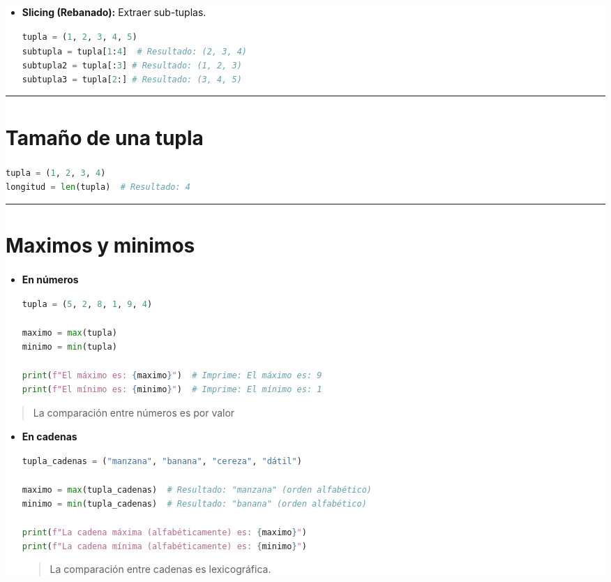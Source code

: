 *   **Slicing (Rebanado):** Extraer sub-tuplas.

    ```python
    tupla = (1, 2, 3, 4, 5)
    subtupla = tupla[1:4]  # Resultado: (2, 3, 4)
    subtupla2 = tupla[:3] # Resultado: (1, 2, 3)
    subtupla3 = tupla[2:] # Resultado: (3, 4, 5)
    ```

---

# Tamaño de una tupla

```python
tupla = (1, 2, 3, 4)
longitud = len(tupla)  # Resultado: 4
```

---


# Maximos y minimos

<div class="columnas">
<div class="col">


- **En números**
  ```python
  tupla = (5, 2, 8, 1, 9, 4)

  maximo = max(tupla)
  minimo = min(tupla)

  print(f"El máximo es: {maximo}")  # Imprime: El máximo es: 9
  print(f"El mínimo es: {minimo}")  # Imprime: El mínimo es: 1
  ```

> La comparación entre números es por valor

</div>
<div class="col">

- **En cadenas**
  ```python
  tupla_cadenas = ("manzana", "banana", "cereza", "dátil")

  maximo = max(tupla_cadenas)  # Resultado: "manzana" (orden alfabético)
  minimo = min(tupla_cadenas)  # Resultado: "banana" (orden alfabético)

  print(f"La cadena máxima (alfabéticamente) es: {maximo}")
  print(f"La cadena mínima (alfabéticamente) es: {minimo}")
  ```

  > La comparación entre cadenas es lexicográfica.
  >

